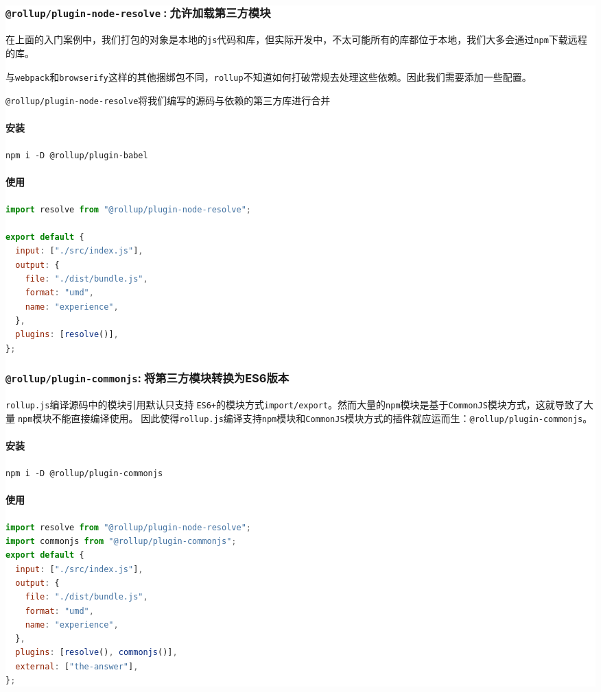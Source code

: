 ### `@rollup/plugin-node-resolve` : 允许加载第三方模块
  在上面的入门案例中，我们打包的对象是本地的`js`代码和库，但实际开发中，不太可能所有的库都位于本地，我们大多会通过`npm`下载远程的库。

  与`webpack`和`browserify`这样的其他捆绑包不同，`rollup`不知道如何打破常规去处理这些依赖。因此我们需要添加一些配置。

  `@rollup/plugin-node-resolve`将我们编写的源码与依赖的第三方库进行合并

#### 安装
````
npm i -D @rollup/plugin-babel

````
#### 使用
````js
import resolve from "@rollup/plugin-node-resolve";

export default {
  input: ["./src/index.js"],
  output: {
    file: "./dist/bundle.js",
    format: "umd",
    name: "experience",
  },
  plugins: [resolve()],
};

````

### `@rollup/plugin-commonjs`: 将第三方模块转换为ES6版本
  `rollup.js`编译源码中的模块引用默认只支持 `ES6+`的模块方式`import/export`。然而大量的`npm`模块是基于`CommonJS`模块方式，这就导致了大量 `npm`模块不能直接编译使用。
  因此使得`rollup.js`编译支持`npm`模块和`CommonJS`模块方式的插件就应运而生：`@rollup/plugin-commonjs`。
#### 安装
````
npm i -D @rollup/plugin-commonjs

````
#### 使用
````js
import resolve from "@rollup/plugin-node-resolve";
import commonjs from "@rollup/plugin-commonjs";
export default {
  input: ["./src/index.js"],
  output: {
    file: "./dist/bundle.js",
    format: "umd",
    name: "experience",
  },
  plugins: [resolve(), commonjs()],
  external: ["the-answer"],
};

````
